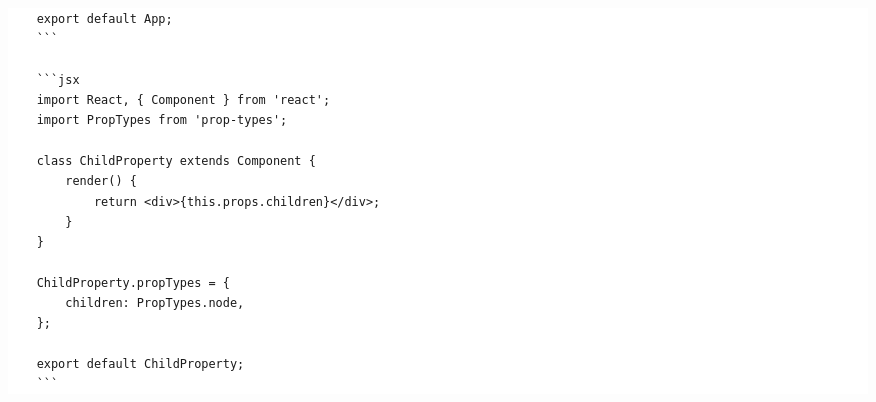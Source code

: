         export default App;
        ```
        
        ```jsx
        import React, { Component } from 'react';
        import PropTypes from 'prop-types';
        
        class ChildProperty extends Component {
            render() {
                return <div>{this.props.children}</div>;
            }
        }
        
        ChildProperty.propTypes = {
            children: PropTypes.node,
        };
        
        export default ChildProperty;
        ```
